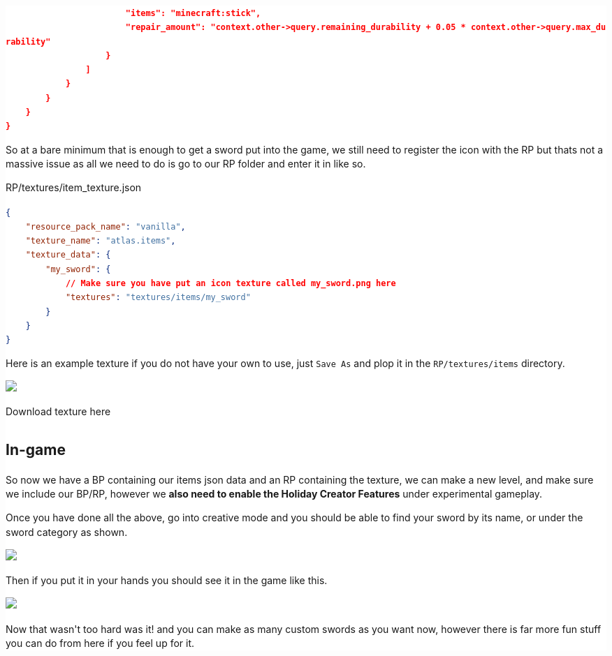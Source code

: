 ```json
						"items": "minecraft:stick",
						"repair_amount": "context.other->query.remaining_durability + 0.05 * context.other->query.max_durability"
					}
				]
			}
		}
	}
}
```

So at a bare minimum that is enough to get a sword put into the game, we still need to register the icon with the RP but thats not a massive issue as all we need to do is go to our RP folder and enter it in like so.

<CodeHeader>RP/textures/item_texture.json</CodeHeader>

```json
{
	"resource_pack_name": "vanilla",
	"texture_name": "atlas.items",
	"texture_data": {
		"my_sword": {
			// Make sure you have put an icon texture called my_sword.png here
			"textures": "textures/items/my_sword"
		}
	}
}
```

Here is an example texture if you do not have your own to use, just `Save As` and plop it in the `RP/textures/items` directory.

![](/assets/images/tutorials/custom-weapons/my_sword.png)

<BButton link="https://raw.githubusercontent.com/Bedrock-OSS/bedrock-wiki/wiki/docs/public/assets/images/tutorials/custom-weapons/my_sword.png">Download texture here</BButton>

## In-game

So now we have a BP containing our items json data and an RP containing the texture, we can make a new level, and make sure we include our BP/RP, however we **also need to enable the Holiday Creator Features** under experimental gameplay.

Once you have done all the above, go into creative mode and you should be able to find your sword by its name, or under the sword category as shown.

![](/assets/images/tutorials/custom-weapons/custom_sword.jpg)

Then if you put it in your hands you should see it in the game like this.

![](/assets/images/tutorials/custom-weapons/held_sword.jpg)

Now that wasn't too hard was it! and you can make as many custom swords as you want now, however there is far more fun stuff you can do from here if you feel up for it.
